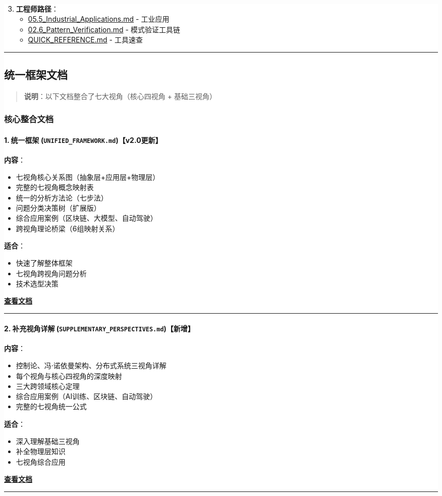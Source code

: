 3. **工程师路径**：
   - [05.5_Industrial_Applications.md](Program_Algorithm_Perspective/05_Formal_Verification/05.5_Industrial_Applications.md) - 工业应用
   - [02.6_Pattern_Verification.md](Program_Algorithm_Perspective/02_Design_Patterns/02.6_Pattern_Verification.md) - 模式验证工具链
   - [QUICK_REFERENCE.md](Program_Algorithm_Perspective/QUICK_REFERENCE.md) - 工具速查

---

## 统一框架文档

> **说明**：以下文档整合了七大视角（核心四视角 + 基础三视角）

### 核心整合文档

#### 1. 统一框架 (`UNIFIED_FRAMEWORK.md`)【v2.0更新】

**内容**：

- 七视角核心关系图（抽象层+应用层+物理层）
- 完整的七视角概念映射表
- 统一的分析方法论（七步法）
- 问题分类决策树（扩展版）
- 综合应用案例（区块链、大模型、自动驾驶）
- 跨视角理论桥梁（6组映射关系）

**适合**：

- 快速了解整体框架
- 七视角跨视角问题分析
- 技术选型决策

**[查看文档](UNIFIED_FRAMEWORK.md)**

---

#### 2. 补充视角详解 (`SUPPLEMENTARY_PERSPECTIVES.md`)【新增】

**内容**：

- 控制论、冯·诺依曼架构、分布式系统三视角详解
- 每个视角与核心四视角的深度映射
- 三大跨领域核心定理
- 综合应用案例（AI训练、区块链、自动驾驶）
- 完整的七视角统一公式

**适合**：

- 深入理解基础三视角
- 补全物理层知识
- 七视角综合应用

**[查看文档](SUPPLEMENTARY_PERSPECTIVES.md)**

---
